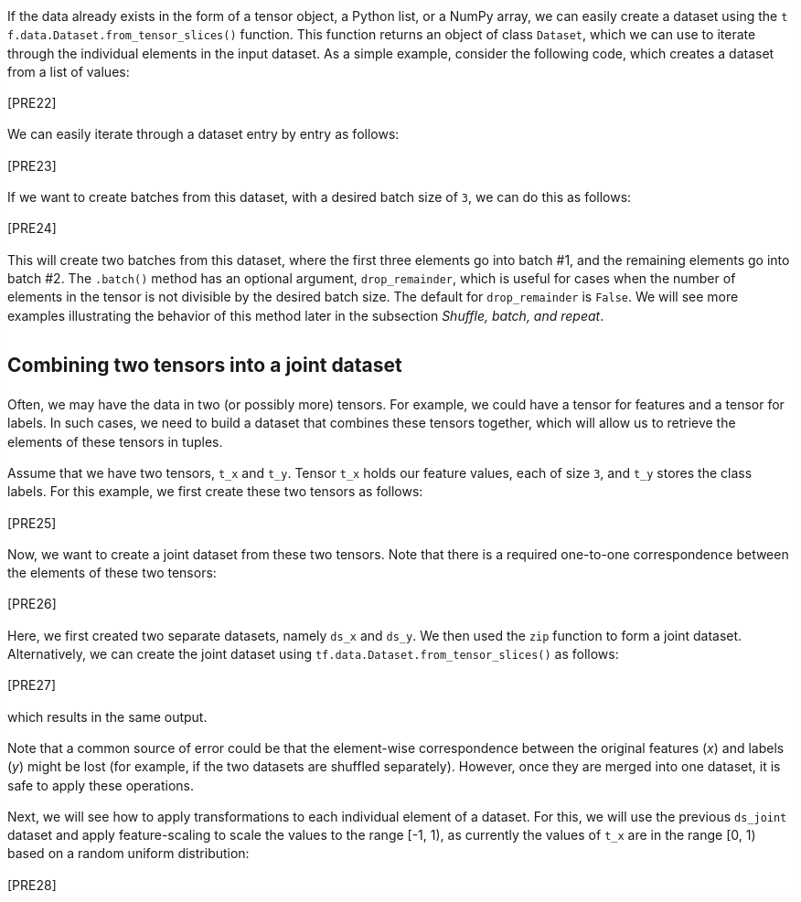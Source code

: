 If the data already exists in the form of a tensor object, a Python list, or a NumPy array, we can easily create a dataset using the `tf.data.Dataset.from_tensor_slices()` function. This function returns an object of class `Dataset`, which we can use to iterate through the individual elements in the input dataset. As a simple example, consider the following code, which creates a dataset from a list of values:

[PRE22]

We can easily iterate through a dataset entry by entry as follows:

[PRE23]

If we want to create batches from this dataset, with a desired batch size of `3`, we can do this as follows:

[PRE24]

This will create two batches from this dataset, where the first three elements go into batch #1, and the remaining elements go into batch #2\. The `.batch()` method has an optional argument, `drop_remainder`, which is useful for cases when the number of elements in the tensor is not divisible by the desired batch size. The default for `drop_remainder` is `False`. We will see more examples illustrating the behavior of this method later in the subsection *Shuffle, batch, and repeat*.

## Combining two tensors into a joint dataset

Often, we may have the data in two (or possibly more) tensors. For example, we could have a tensor for features and a tensor for labels. In such cases, we need to build a dataset that combines these tensors together, which will allow us to retrieve the elements of these tensors in tuples.

Assume that we have two tensors, `t_x` and `t_y`. Tensor `t_x` holds our feature values, each of size `3`, and `t_y` stores the class labels. For this example, we first create these two tensors as follows:

[PRE25]

Now, we want to create a joint dataset from these two tensors. Note that there is a required one-to-one correspondence between the elements of these two tensors:

[PRE26]

Here, we first created two separate datasets, namely `ds_x` and `ds_y`. We then used the `zip` function to form a joint dataset. Alternatively, we can create the joint dataset using `tf.data.Dataset.from_tensor_slices()` as follows:

[PRE27]

which results in the same output.

Note that a common source of error could be that the element-wise correspondence between the original features (*x*) and labels (*y*) might be lost (for example, if the two datasets are shuffled separately). However, once they are merged into one dataset, it is safe to apply these operations.

Next, we will see how to apply transformations to each individual element of a dataset. For this, we will use the previous `ds_joint` dataset and apply feature-scaling to scale the values to the range [-1, 1), as currently the values of `t_x` are in the range [0, 1) based on a random uniform distribution:

[PRE28]
